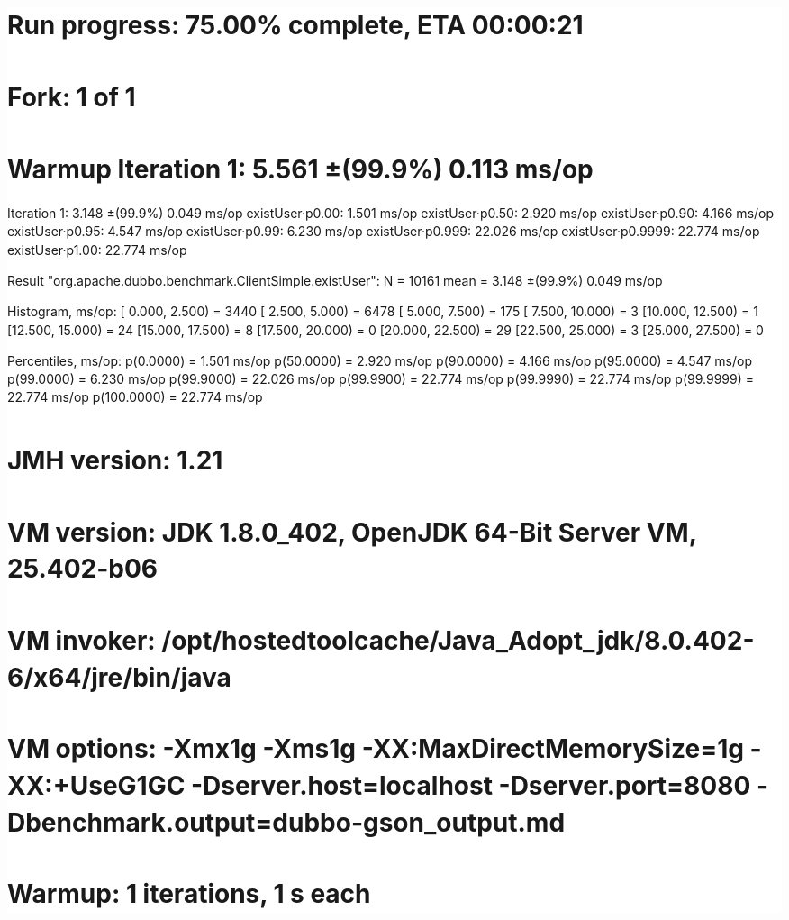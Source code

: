 # Run progress: 75.00% complete, ETA 00:00:21
# Fork: 1 of 1
# Warmup Iteration   1: 5.561 ±(99.9%) 0.113 ms/op
Iteration   1: 3.148 ±(99.9%) 0.049 ms/op
                 existUser·p0.00:   1.501 ms/op
                 existUser·p0.50:   2.920 ms/op
                 existUser·p0.90:   4.166 ms/op
                 existUser·p0.95:   4.547 ms/op
                 existUser·p0.99:   6.230 ms/op
                 existUser·p0.999:  22.026 ms/op
                 existUser·p0.9999: 22.774 ms/op
                 existUser·p1.00:   22.774 ms/op



Result "org.apache.dubbo.benchmark.ClientSimple.existUser":
  N = 10161
  mean =      3.148 ±(99.9%) 0.049 ms/op

  Histogram, ms/op:
    [ 0.000,  2.500) = 3440 
    [ 2.500,  5.000) = 6478 
    [ 5.000,  7.500) = 175 
    [ 7.500, 10.000) = 3 
    [10.000, 12.500) = 1 
    [12.500, 15.000) = 24 
    [15.000, 17.500) = 8 
    [17.500, 20.000) = 0 
    [20.000, 22.500) = 29 
    [22.500, 25.000) = 3 
    [25.000, 27.500) = 0 

  Percentiles, ms/op:
      p(0.0000) =      1.501 ms/op
     p(50.0000) =      2.920 ms/op
     p(90.0000) =      4.166 ms/op
     p(95.0000) =      4.547 ms/op
     p(99.0000) =      6.230 ms/op
     p(99.9000) =     22.026 ms/op
     p(99.9900) =     22.774 ms/op
     p(99.9990) =     22.774 ms/op
     p(99.9999) =     22.774 ms/op
    p(100.0000) =     22.774 ms/op


# JMH version: 1.21
# VM version: JDK 1.8.0_402, OpenJDK 64-Bit Server VM, 25.402-b06
# VM invoker: /opt/hostedtoolcache/Java_Adopt_jdk/8.0.402-6/x64/jre/bin/java
# VM options: -Xmx1g -Xms1g -XX:MaxDirectMemorySize=1g -XX:+UseG1GC -Dserver.host=localhost -Dserver.port=8080 -Dbenchmark.output=dubbo-gson_output.md
# Warmup: 1 iterations, 1 s each